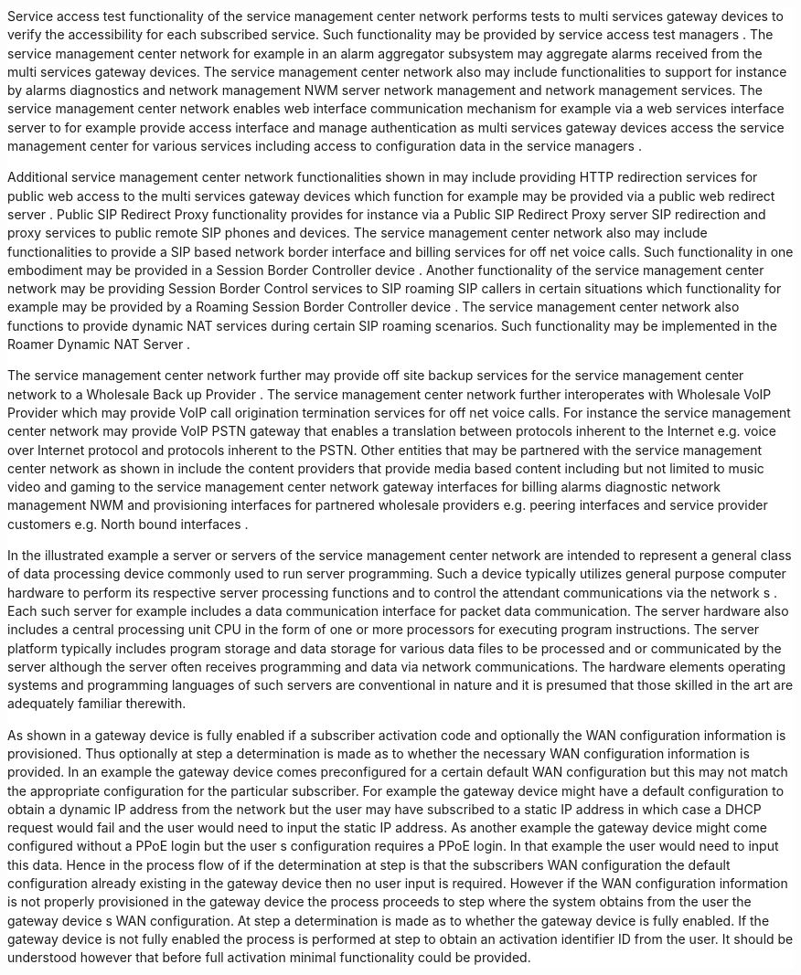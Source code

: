 Service access test functionality of the service management center network performs tests to multi services gateway devices to verify the accessibility for each subscribed service. Such functionality may be provided by service access test managers . The service management center network for example in an alarm aggregator subsystem may aggregate alarms received from the multi services gateway devices. The service management center network also may include functionalities to support for instance by alarms diagnostics and network management NWM server network management and network management services. The service management center network enables web interface communication mechanism for example via a web services interface server to for example provide access interface and manage authentication as multi services gateway devices access the service management center for various services including access to configuration data in the service managers .

Additional service management center network functionalities shown in may include providing HTTP redirection services for public web access to the multi services gateway devices which function for example may be provided via a public web redirect server . Public SIP Redirect Proxy functionality provides for instance via a Public SIP Redirect Proxy server SIP redirection and proxy services to public remote SIP phones and devices. The service management center network also may include functionalities to provide a SIP based network border interface and billing services for off net voice calls. Such functionality in one embodiment may be provided in a Session Border Controller device . Another functionality of the service management center network may be providing Session Border Control services to SIP roaming SIP callers in certain situations which functionality for example may be provided by a Roaming Session Border Controller device . The service management center network also functions to provide dynamic NAT services during certain SIP roaming scenarios. Such functionality may be implemented in the Roamer Dynamic NAT Server .

The service management center network further may provide off site backup services for the service management center network to a Wholesale Back up Provider . The service management center network further interoperates with Wholesale VoIP Provider which may provide VoIP call origination termination services for off net voice calls. For instance the service management center network may provide VoIP PSTN gateway that enables a translation between protocols inherent to the Internet e.g. voice over Internet protocol and protocols inherent to the PSTN. Other entities that may be partnered with the service management center network as shown in include the content providers that provide media based content including but not limited to music video and gaming to the service management center network gateway interfaces for billing alarms diagnostic network management NWM and provisioning interfaces for partnered wholesale providers e.g. peering interfaces and service provider customers e.g. North bound interfaces .

In the illustrated example a server or servers of the service management center network are intended to represent a general class of data processing device commonly used to run server programming. Such a device typically utilizes general purpose computer hardware to perform its respective server processing functions and to control the attendant communications via the network s . Each such server for example includes a data communication interface for packet data communication. The server hardware also includes a central processing unit CPU in the form of one or more processors for executing program instructions. The server platform typically includes program storage and data storage for various data files to be processed and or communicated by the server although the server often receives programming and data via network communications. The hardware elements operating systems and programming languages of such servers are conventional in nature and it is presumed that those skilled in the art are adequately familiar therewith.

As shown in a gateway device is fully enabled if a subscriber activation code and optionally the WAN configuration information is provisioned. Thus optionally at step a determination is made as to whether the necessary WAN configuration information is provided. In an example the gateway device comes preconfigured for a certain default WAN configuration but this may not match the appropriate configuration for the particular subscriber. For example the gateway device might have a default configuration to obtain a dynamic IP address from the network but the user may have subscribed to a static IP address in which case a DHCP request would fail and the user would need to input the static IP address. As another example the gateway device might come configured without a PPoE login but the user s configuration requires a PPoE login. In that example the user would need to input this data. Hence in the process flow of if the determination at step is that the subscribers WAN configuration the default configuration already existing in the gateway device then no user input is required. However if the WAN configuration information is not properly provisioned in the gateway device the process proceeds to step where the system obtains from the user the gateway device s WAN configuration. At step a determination is made as to whether the gateway device is fully enabled. If the gateway device is not fully enabled the process is performed at step to obtain an activation identifier ID from the user. It should be understood however that before full activation minimal functionality could be provided.
